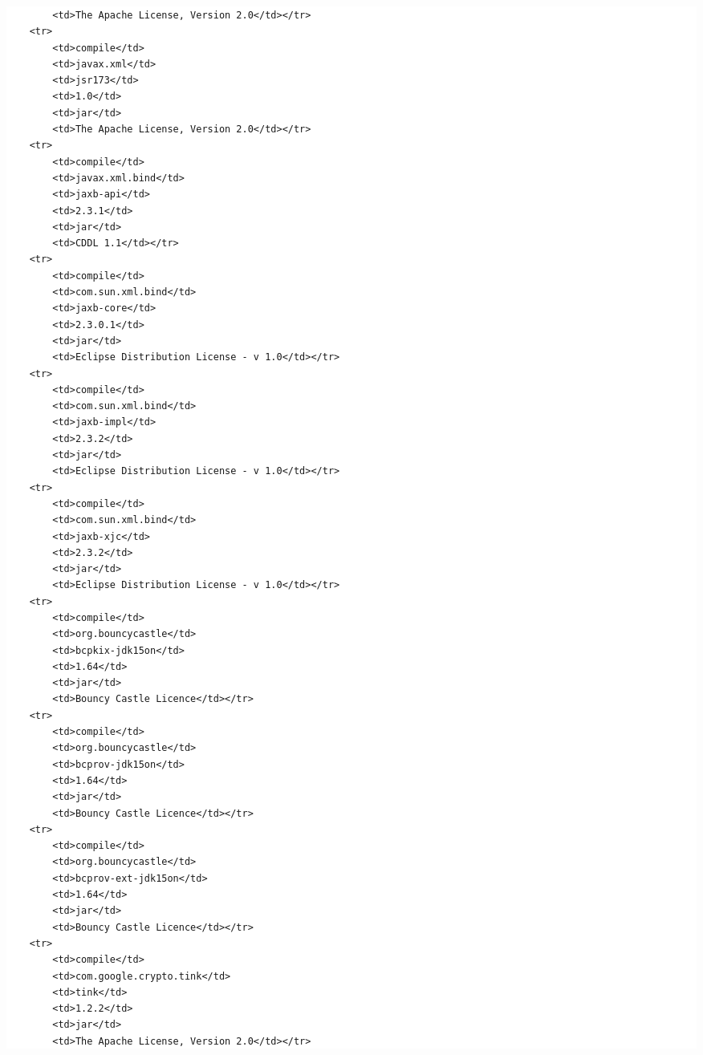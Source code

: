             <td>The Apache License, Version 2.0</td></tr>
        <tr>
            <td>compile</td>
            <td>javax.xml</td>
            <td>jsr173</td>
            <td>1.0</td>
            <td>jar</td>
            <td>The Apache License, Version 2.0</td></tr>
        <tr>
            <td>compile</td>
            <td>javax.xml.bind</td>
            <td>jaxb-api</td>
            <td>2.3.1</td>
            <td>jar</td>
            <td>CDDL 1.1</td></tr>
        <tr>
            <td>compile</td>
            <td>com.sun.xml.bind</td>
            <td>jaxb-core</td>
            <td>2.3.0.1</td>
            <td>jar</td>
            <td>Eclipse Distribution License - v 1.0</td></tr>
        <tr>
            <td>compile</td>
            <td>com.sun.xml.bind</td>
            <td>jaxb-impl</td>
            <td>2.3.2</td>
            <td>jar</td>
            <td>Eclipse Distribution License - v 1.0</td></tr>
        <tr>
            <td>compile</td>
            <td>com.sun.xml.bind</td>
            <td>jaxb-xjc</td>
            <td>2.3.2</td>
            <td>jar</td>
            <td>Eclipse Distribution License - v 1.0</td></tr>
        <tr>
            <td>compile</td>
            <td>org.bouncycastle</td>
            <td>bcpkix-jdk15on</td>
            <td>1.64</td>
            <td>jar</td>
            <td>Bouncy Castle Licence</td></tr>
        <tr>
            <td>compile</td>
            <td>org.bouncycastle</td>
            <td>bcprov-jdk15on</td>
            <td>1.64</td>
            <td>jar</td>
            <td>Bouncy Castle Licence</td></tr>
        <tr>
            <td>compile</td>
            <td>org.bouncycastle</td>
            <td>bcprov-ext-jdk15on</td>
            <td>1.64</td>
            <td>jar</td>
            <td>Bouncy Castle Licence</td></tr>
        <tr>
            <td>compile</td>
            <td>com.google.crypto.tink</td>
            <td>tink</td>
            <td>1.2.2</td>
            <td>jar</td>
            <td>The Apache License, Version 2.0</td></tr>